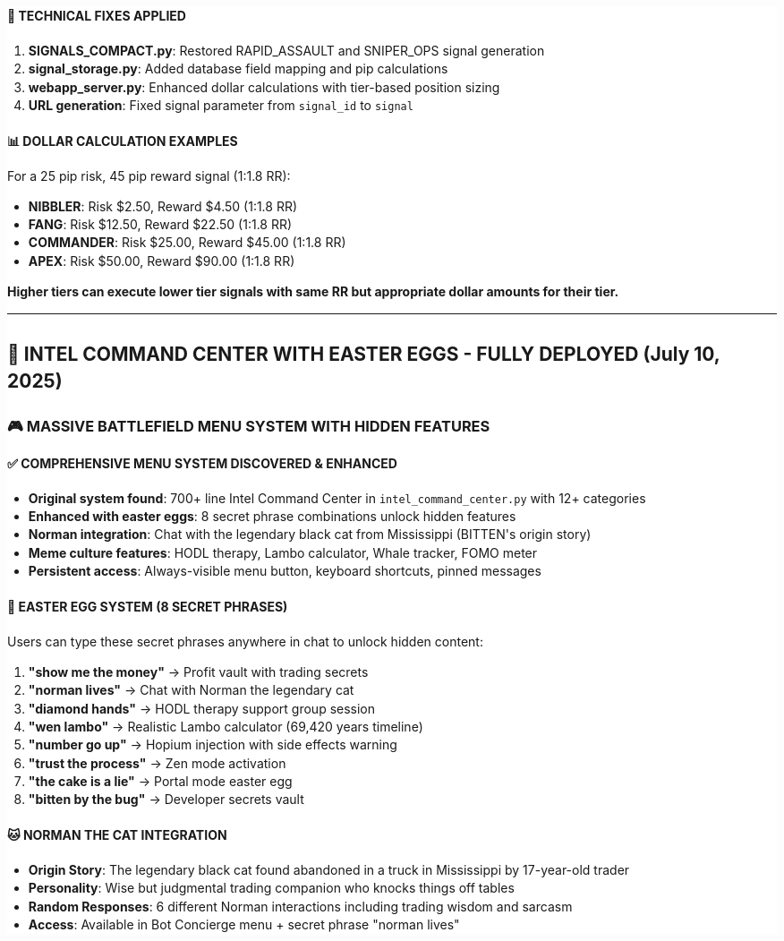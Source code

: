 #### **🔧 TECHNICAL FIXES APPLIED**
1. **SIGNALS_COMPACT.py**: Restored RAPID_ASSAULT and SNIPER_OPS signal generation
2. **signal_storage.py**: Added database field mapping and pip calculations 
3. **webapp_server.py**: Enhanced dollar calculations with tier-based position sizing
4. **URL generation**: Fixed signal parameter from `signal_id` to `signal`

#### **📊 DOLLAR CALCULATION EXAMPLES**
For a 25 pip risk, 45 pip reward signal (1:1.8 RR):
- **NIBBLER**: Risk $2.50, Reward $4.50 (1:1.8 RR)
- **FANG**: Risk $12.50, Reward $22.50 (1:1.8 RR)
- **COMMANDER**: Risk $25.00, Reward $45.00 (1:1.8 RR)
- **APEX**: Risk $50.00, Reward $90.00 (1:1.8 RR)

**Higher tiers can execute lower tier signals with same RR but appropriate dollar amounts for their tier.**

---

## 🎯 **INTEL COMMAND CENTER WITH EASTER EGGS - FULLY DEPLOYED** (July 10, 2025)

### **🎮 MASSIVE BATTLEFIELD MENU SYSTEM WITH HIDDEN FEATURES**

#### **✅ COMPREHENSIVE MENU SYSTEM DISCOVERED & ENHANCED**
- **Original system found**: 700+ line Intel Command Center in `intel_command_center.py` with 12+ categories
- **Enhanced with easter eggs**: 8 secret phrase combinations unlock hidden features
- **Norman integration**: Chat with the legendary black cat from Mississippi (BITTEN's origin story)
- **Meme culture features**: HODL therapy, Lambo calculator, Whale tracker, FOMO meter
- **Persistent access**: Always-visible menu button, keyboard shortcuts, pinned messages

#### **🥚 EASTER EGG SYSTEM (8 SECRET PHRASES)**
Users can type these secret phrases anywhere in chat to unlock hidden content:
1. **"show me the money"** → Profit vault with trading secrets
2. **"norman lives"** → Chat with Norman the legendary cat
3. **"diamond hands"** → HODL therapy support group session
4. **"wen lambo"** → Realistic Lambo calculator (69,420 years timeline)
5. **"number go up"** → Hopium injection with side effects warning
6. **"trust the process"** → Zen mode activation
7. **"the cake is a lie"** → Portal mode easter egg
8. **"bitten by the bug"** → Developer secrets vault

#### **🐱 NORMAN THE CAT INTEGRATION**
- **Origin Story**: The legendary black cat found abandoned in a truck in Mississippi by 17-year-old trader
- **Personality**: Wise but judgmental trading companion who knocks things off tables
- **Random Responses**: 6 different Norman interactions including trading wisdom and sarcasm
- **Access**: Available in Bot Concierge menu + secret phrase "norman lives"
